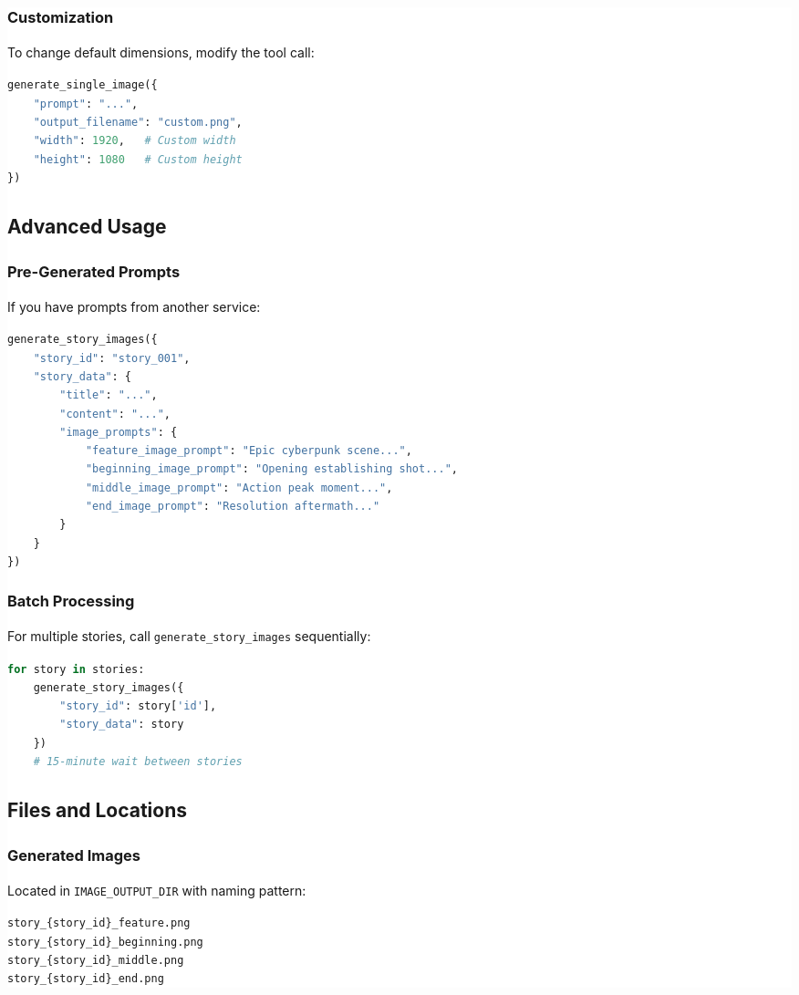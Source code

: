 ### Customization
To change default dimensions, modify the tool call:
```python
generate_single_image({
    "prompt": "...",
    "output_filename": "custom.png",
    "width": 1920,   # Custom width
    "height": 1080   # Custom height
})
```

## Advanced Usage

### Pre-Generated Prompts
If you have prompts from another service:
```python
generate_story_images({
    "story_id": "story_001",
    "story_data": {
        "title": "...",
        "content": "...",
        "image_prompts": {
            "feature_image_prompt": "Epic cyberpunk scene...",
            "beginning_image_prompt": "Opening establishing shot...",
            "middle_image_prompt": "Action peak moment...",
            "end_image_prompt": "Resolution aftermath..."
        }
    }
})
```

### Batch Processing
For multiple stories, call `generate_story_images` sequentially:
```python
for story in stories:
    generate_story_images({
        "story_id": story['id'],
        "story_data": story
    })
    # 15-minute wait between stories
```

## Files and Locations

### Generated Images
Located in `IMAGE_OUTPUT_DIR` with naming pattern:
```
story_{story_id}_feature.png
story_{story_id}_beginning.png
story_{story_id}_middle.png
story_{story_id}_end.png
```
